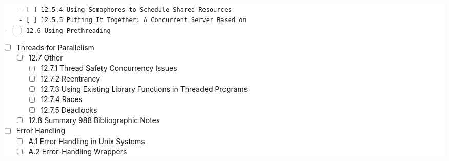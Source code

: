         - [ ] 12.5.4 Using Semaphores to Schedule Shared Resources
        - [ ] 12.5.5 Putting It Together: A Concurrent Server Based on
    - [ ] 12.6 Using Prethreading
- [ ] Threads for Parallelism
    - [ ] 12.7 Other
        - [ ] 12.7.1 Thread Safety Concurrency Issues
        - [ ] 12.7.2 Reentrancy
        - [ ] 12.7.3 Using Existing Library Functions in Threaded Programs
        - [ ] 12.7.4 Races
        - [ ] 12.7.5 Deadlocks
    - [ ] 12.8 Summary 988 Bibliographic Notes
- [ ] Error Handling
    - [ ] A.1 Error Handling in Unix Systems
    - [ ] A.2 Error-Handling Wrappers

[//begin]: # "Autogenerated link references for markdown compatibility"
[csapp-the-compilation-system]: csapp-the-compilation-system.md "CSAPP The compilation System"
[csapp-hardware-organisation]: csapp-hardware-organisation.md "CSAPP Hardware Organisation"
[//end]: # "Autogenerated link references"